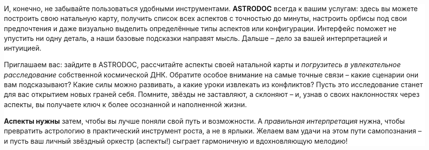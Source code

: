 И, конечно, не забывайте пользоваться удобными инструментами. **ASTRODOC** всегда к вашим услугам: здесь вы можете построить свою натальную карту, получить список всех аспектов с точностью до минуты, настроить орбисы под свои предпочтения и даже визуально выделить определённые типы аспектов или конфигурации. Интерфейс поможет не упустить ни одну деталь, а наши базовые подсказки направят мысль. Дальше – дело за вашей интерпретацией и интуицией. 

Приглашаем вас: зайдите в ASTRODOC, рассчитайте аспекты своей натальной карты и *погрузитесь в увлекательное расследование* собственной космической ДНК. Обратите особое внимание на самые точные связи – какие сценарии они вам подсказывают? Какие силы можно развивать, а какие уроки извлекать из конфликтов? Пусть это исследование станет для вас открытием новых граней себя. Помните, звёзды не заставляют, а склоняют – и, узнав о своих наклонностях через аспекты, вы получаете ключ к более осознанной и наполненной жизни. 

**Аспекты нужны** затем, чтобы вы лучше поняли свой путь и возможности. А *правильная интерпретация* нужна, чтобы превратить астрологию в практический инструмент роста, а не в ярлыки. Желаем вам удачи на этом пути самопознания – и пусть ваш личный звёздный оркестр (аспекты!) сыграет гармоничную и вдохновляющую мелодию!
